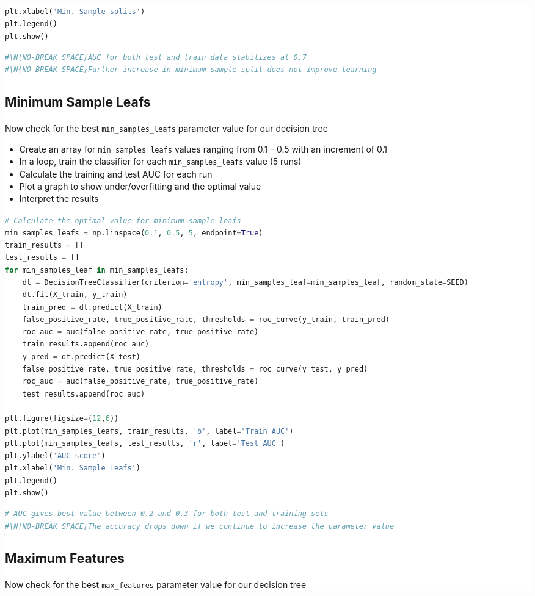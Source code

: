 ```python
plt.xlabel('Min. Sample splits')
plt.legend()
plt.show()
```
```python
#\N{NO-BREAK SPACE}AUC for both test and train data stabilizes at 0.7
#\N{NO-BREAK SPACE}Further increase in minimum sample split does not improve learning
```
## Minimum Sample Leafs

Now check for the best `min_samples_leafs` parameter value for our decision tree

- Create an array for `min_samples_leafs` values ranging from 0.1 - 0.5 with an increment of 0.1
- In a loop, train the classifier for each `min_samples_leafs` value (5 runs)
- Calculate the training and test AUC for each run
- Plot a graph to show under/overfitting and the optimal value
- Interpret the results

```python
# Calculate the optimal value for minimum sample leafs
min_samples_leafs = np.linspace(0.1, 0.5, 5, endpoint=True)
train_results = []
test_results = []
for min_samples_leaf in min_samples_leafs:
    dt = DecisionTreeClassifier(criterion='entropy', min_samples_leaf=min_samples_leaf, random_state=SEED)
    dt.fit(X_train, y_train)
    train_pred = dt.predict(X_train)
    false_positive_rate, true_positive_rate, thresholds = roc_curve(y_train, train_pred)
    roc_auc = auc(false_positive_rate, true_positive_rate)
    train_results.append(roc_auc)
    y_pred = dt.predict(X_test)
    false_positive_rate, true_positive_rate, thresholds = roc_curve(y_test, y_pred)
    roc_auc = auc(false_positive_rate, true_positive_rate)
    test_results.append(roc_auc)

plt.figure(figsize=(12,6))
plt.plot(min_samples_leafs, train_results, 'b', label='Train AUC')
plt.plot(min_samples_leafs, test_results, 'r', label='Test AUC')
plt.ylabel('AUC score')
plt.xlabel('Min. Sample Leafs')
plt.legend()
plt.show()
```
```python
# AUC gives best value between 0.2 and 0.3 for both test and training sets
#\N{NO-BREAK SPACE}The accuracy drops down if we continue to increase the parameter value
```
## Maximum Features

Now check for the best `max_features` parameter value for our decision tree
